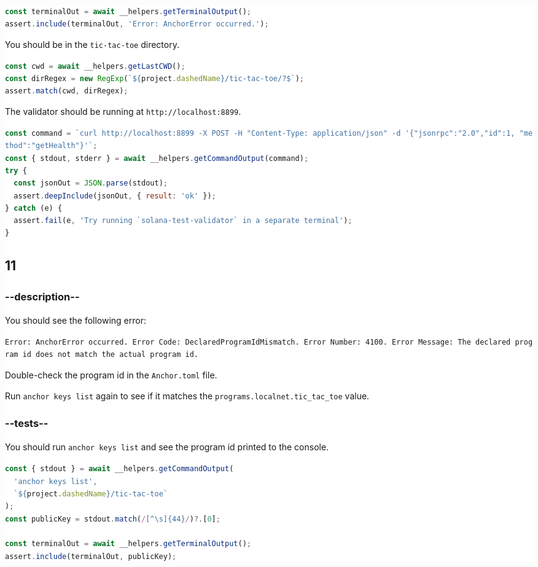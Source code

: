 ```js
const terminalOut = await __helpers.getTerminalOutput();
assert.include(terminalOut, 'Error: AnchorError occurred.');
```

You should be in the `tic-tac-toe` directory.

```js
const cwd = await __helpers.getLastCWD();
const dirRegex = new RegExp(`${project.dashedName}/tic-tac-toe/?$`);
assert.match(cwd, dirRegex);
```

The validator should be running at `http://localhost:8899`.

```js
const command = `curl http://localhost:8899 -X POST -H "Content-Type: application/json" -d '{"jsonrpc":"2.0","id":1, "method":"getHealth"}'`;
const { stdout, stderr } = await __helpers.getCommandOutput(command);
try {
  const jsonOut = JSON.parse(stdout);
  assert.deepInclude(jsonOut, { result: 'ok' });
} catch (e) {
  assert.fail(e, 'Try running `solana-test-validator` in a separate terminal');
}
```

## 11

### --description--

You should see the following error:

```bash
Error: AnchorError occurred. Error Code: DeclaredProgramIdMismatch. Error Number: 4100. Error Message: The declared program id does not match the actual program id.
```

Double-check the program id in the `Anchor.toml` file.

Run `anchor keys list` again to see if it matches the `programs.localnet.tic_tac_toe` value.

### --tests--

You should run `anchor keys list` and see the program id printed to the console.

```js
const { stdout } = await __helpers.getCommandOutput(
  'anchor keys list',
  `${project.dashedName}/tic-tac-toe`
);
const publicKey = stdout.match(/[^\s]{44}/)?.[0];

const terminalOut = await __helpers.getTerminalOutput();
assert.include(terminalOut, publicKey);
```
